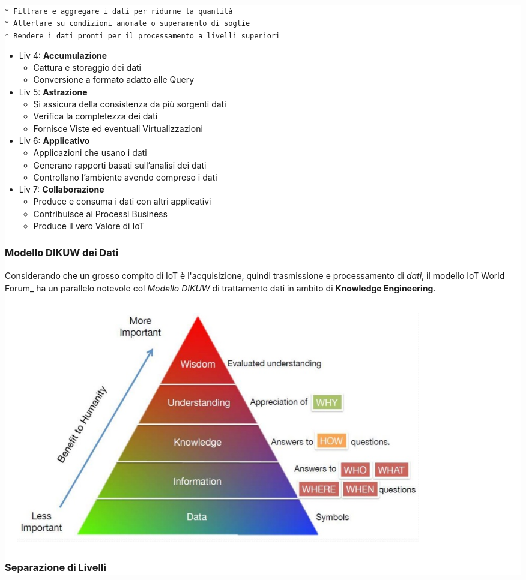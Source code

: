     * Filtrare e aggregare i dati per ridurne la quantità
    * Allertare su condizioni anomale o superamento di soglie
    * Rendere i dati pronti per il processamento a livelli superiori
* Liv 4: **Accumulazione**
  * Cattura e storaggio dei dati
  * Conversione a formato adatto alle Query
* Liv 5: **Astrazione**
  * Si assicura della consistenza da più sorgenti dati
  * Verifica la completezza dei dati
  * Fornisce Viste ed eventuali Virtualizzazioni
* Liv 6: **Applicativo**
  * Applicazioni che usano i dati
  * Generano rapporti basati sull’analisi dei dati
  * Controllano l’ambiente avendo compreso i dati
* Liv 7: **Collaborazione**
  * Produce e consuma i dati con altri applicativi
  * Contribuisce ai Processi Business
  * Produce il vero Valore di IoT

### Modello DIKUW dei Dati

Considerando che un grosso compito di IoT è l'acquisizione, quindi trasmissione e processamento di _dati_, il modello IoT World Forum_ ha un parallelo notevole col _Modello DIKUW_ di trattamento dati in ambito di **Knowledge Engineering**.

![DIKUW](../gitbook/images/dikuw.png)

### Separazione di Livelli

